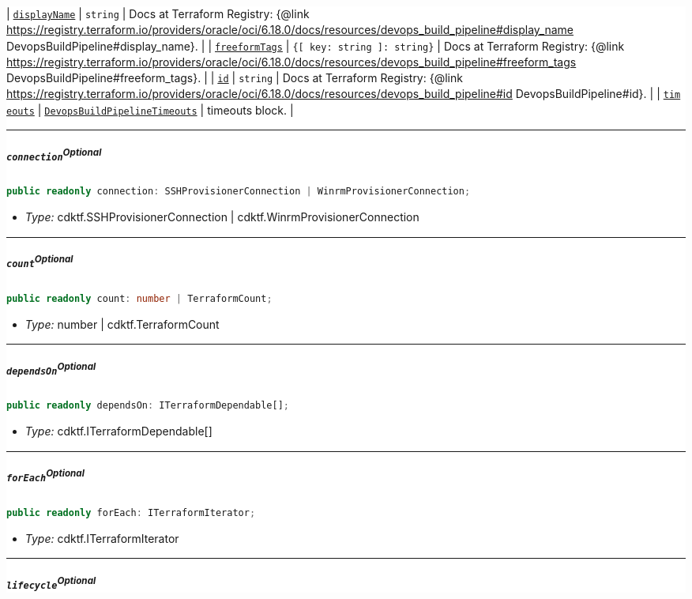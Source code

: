 | <code><a href="#rhizo-co-terraform-provider-oci.devopsBuildPipeline.DevopsBuildPipelineConfig.property.displayName">displayName</a></code> | <code>string</code> | Docs at Terraform Registry: {@link https://registry.terraform.io/providers/oracle/oci/6.18.0/docs/resources/devops_build_pipeline#display_name DevopsBuildPipeline#display_name}. |
| <code><a href="#rhizo-co-terraform-provider-oci.devopsBuildPipeline.DevopsBuildPipelineConfig.property.freeformTags">freeformTags</a></code> | <code>{[ key: string ]: string}</code> | Docs at Terraform Registry: {@link https://registry.terraform.io/providers/oracle/oci/6.18.0/docs/resources/devops_build_pipeline#freeform_tags DevopsBuildPipeline#freeform_tags}. |
| <code><a href="#rhizo-co-terraform-provider-oci.devopsBuildPipeline.DevopsBuildPipelineConfig.property.id">id</a></code> | <code>string</code> | Docs at Terraform Registry: {@link https://registry.terraform.io/providers/oracle/oci/6.18.0/docs/resources/devops_build_pipeline#id DevopsBuildPipeline#id}. |
| <code><a href="#rhizo-co-terraform-provider-oci.devopsBuildPipeline.DevopsBuildPipelineConfig.property.timeouts">timeouts</a></code> | <code><a href="#rhizo-co-terraform-provider-oci.devopsBuildPipeline.DevopsBuildPipelineTimeouts">DevopsBuildPipelineTimeouts</a></code> | timeouts block. |

---

##### `connection`<sup>Optional</sup> <a name="connection" id="rhizo-co-terraform-provider-oci.devopsBuildPipeline.DevopsBuildPipelineConfig.property.connection"></a>

```typescript
public readonly connection: SSHProvisionerConnection | WinrmProvisionerConnection;
```

- *Type:* cdktf.SSHProvisionerConnection | cdktf.WinrmProvisionerConnection

---

##### `count`<sup>Optional</sup> <a name="count" id="rhizo-co-terraform-provider-oci.devopsBuildPipeline.DevopsBuildPipelineConfig.property.count"></a>

```typescript
public readonly count: number | TerraformCount;
```

- *Type:* number | cdktf.TerraformCount

---

##### `dependsOn`<sup>Optional</sup> <a name="dependsOn" id="rhizo-co-terraform-provider-oci.devopsBuildPipeline.DevopsBuildPipelineConfig.property.dependsOn"></a>

```typescript
public readonly dependsOn: ITerraformDependable[];
```

- *Type:* cdktf.ITerraformDependable[]

---

##### `forEach`<sup>Optional</sup> <a name="forEach" id="rhizo-co-terraform-provider-oci.devopsBuildPipeline.DevopsBuildPipelineConfig.property.forEach"></a>

```typescript
public readonly forEach: ITerraformIterator;
```

- *Type:* cdktf.ITerraformIterator

---

##### `lifecycle`<sup>Optional</sup> <a name="lifecycle" id="rhizo-co-terraform-provider-oci.devopsBuildPipeline.DevopsBuildPipelineConfig.property.lifecycle"></a>
